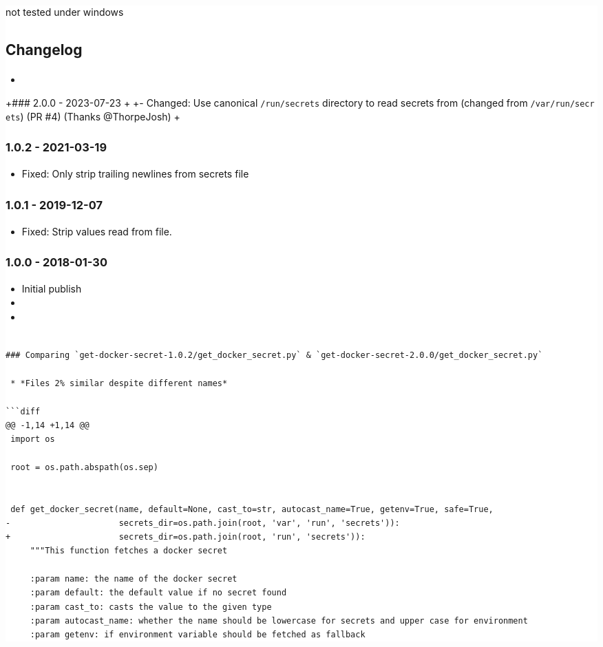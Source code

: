  not tested under windows
 
 ## Changelog
 
+
+### 2.0.0 - 2023-07-23
+
+- Changed: Use canonical `/run/secrets` directory to read secrets from (changed from `/var/run/secrets`) (PR #4) (Thanks @ThorpeJosh)
+
 ### 1.0.2 - 2021-03-19
 
 - Fixed: Only strip trailing newlines from secrets file
 
 ### 1.0.1 - 2019-12-07
 
 - Fixed: Strip values read from file.
 
 ### 1.0.0 - 2018-01-30
 
 - Initial publish
-
-
```

### Comparing `get-docker-secret-1.0.2/get_docker_secret.py` & `get-docker-secret-2.0.0/get_docker_secret.py`

 * *Files 2% similar despite different names*

```diff
@@ -1,14 +1,14 @@
 import os
 
 root = os.path.abspath(os.sep)
 
 
 def get_docker_secret(name, default=None, cast_to=str, autocast_name=True, getenv=True, safe=True,
-                      secrets_dir=os.path.join(root, 'var', 'run', 'secrets')):
+                      secrets_dir=os.path.join(root, 'run', 'secrets')):
     """This function fetches a docker secret
 
     :param name: the name of the docker secret
     :param default: the default value if no secret found
     :param cast_to: casts the value to the given type
     :param autocast_name: whether the name should be lowercase for secrets and upper case for environment
     :param getenv: if environment variable should be fetched as fallback
```

